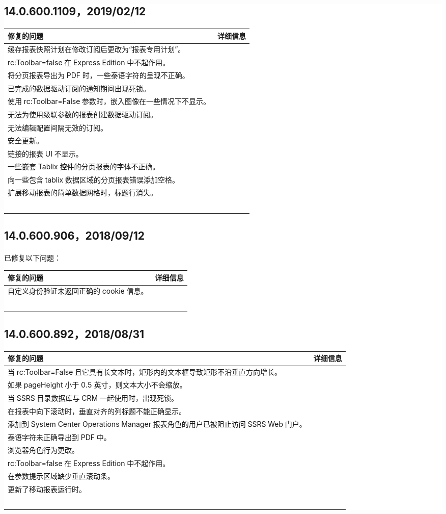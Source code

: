 ## <a name="1406001109-20190212"></a>14.0.600.1109，2019/02/12

| 修复的问题 | 详细信息 |
| :---------- | :------ |
| 缓存报表快照计划在修改订阅后更改为“报表专用计划”。 | &nbsp; |
| rc:Toolbar=false 在 Express Edition 中不起作用。 | &nbsp; |
| 将分页报表导出为 PDF 时，一些泰语字符的呈现不正确。 | &nbsp; |
| 已完成的数据驱动订阅的通知期间出现死锁。 | &nbsp; |
| 使用 rc:Toolbar=False 参数时，嵌入图像在一些情况下不显示。 | &nbsp; |
| 无法为使用级联参数的报表创建数据驱动订阅。 | &nbsp; |
| 无法编辑配置间隔无效的订阅。 | &nbsp; |
| 安全更新。 | &nbsp; |
| 链接的报表 UI 不显示。 | &nbsp; |
| 一些嵌套 Tablix 控件的分页报表的字体不正确。 | &nbsp; |
| 向一些包含 tablix 数据区域的分页报表错误添加空格。 | &nbsp; |
| 扩展移动报表的简单数据网格时，标题行消失。 | &nbsp; |
| &nbsp; | &nbsp; |

## <a name="140600906-20180912"></a>14.0.600.906，2018/09/12

已修复以下问题：

| 修复的问题 | 详细信息 |
| :---------- | :------ |
| 自定义身份验证未返回正确的 cookie 信息。 | &nbsp; |
| &nbsp; | &nbsp; |

## <a name="140600892-20180831"></a>14.0.600.892，2018/08/31

| 修复的问题 | 详细信息 |
| :---------- | :------ |
| 当 rc:Toolbar=False 且它具有长文本时，矩形内的文本框导致矩形不沿垂直方向增长。 | &nbsp; |
| 如果 pageHeight 小于 0.5 英寸，则文本大小不会缩放。 | &nbsp; |
| 当 SSRS 目录数据库与 CRM 一起使用时，出现死锁。 | &nbsp; |
| 在报表中向下滚动时，垂直对齐的列标题不能正确显示。 | &nbsp; |
| 添加到 System Center Operations Manager 报表角色的用户已被阻止访问 SSRS Web 门户。 | &nbsp; |
| 泰语字符未正确导出到 PDF 中。 | &nbsp; |
| 浏览器角色行为更改。 | &nbsp; |
| rc:Toolbar=false 在 Express Edition 中不起作用。 | &nbsp; |
| 在参数提示区域缺少垂直滚动条。 | &nbsp; |
| 更新了移动报表运行时。 | &nbsp; |
| &nbsp; | &nbsp; |
